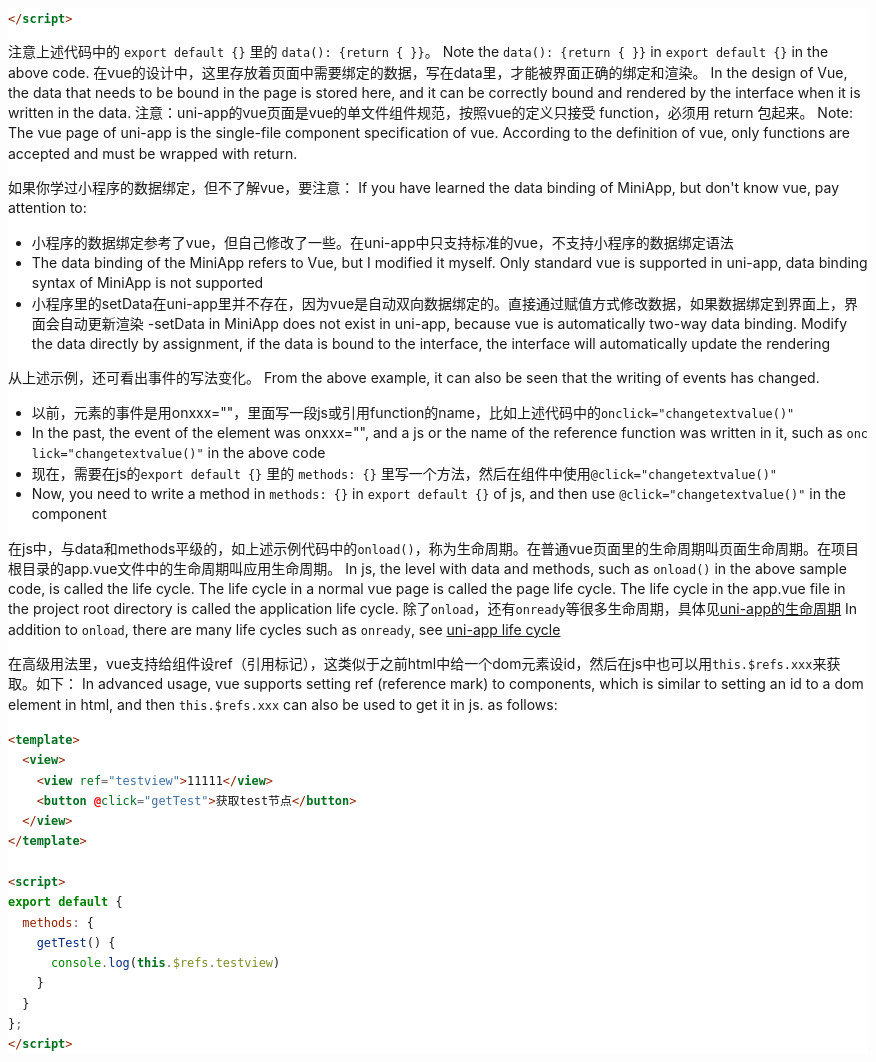 ```html
</script>
```

注意上述代码中的 `export default {}` 里的 `data(): {return { }}`。
Note the `data(): {return { }}` in `export default {}` in the above code.
在vue的设计中，这里存放着页面中需要绑定的数据，写在data里，才能被界面正确的绑定和渲染。
In the design of Vue, the data that needs to be bound in the page is stored here, and it can be correctly bound and rendered by the interface when it is written in the data.
注意：uni-app的vue页面是vue的单文件组件规范，按照vue的定义只接受 function，必须用 return 包起来。
Note: The vue page of uni-app is the single-file component specification of vue. According to the definition of vue, only functions are accepted and must be wrapped with return.

如果你学过小程序的数据绑定，但不了解vue，要注意：
If you have learned the data binding of MiniApp, but don't know vue, pay attention to:
- 小程序的数据绑定参考了vue，但自己修改了一些。在uni-app中只支持标准的vue，不支持小程序的数据绑定语法
- The data binding of the MiniApp refers to Vue, but I modified it myself. Only standard vue is supported in uni-app, data binding syntax of MiniApp is not supported
- 小程序里的setData在uni-app里并不存在，因为vue是自动双向数据绑定的。直接通过赋值方式修改数据，如果数据绑定到界面上，界面会自动更新渲染
-setData in MiniApp does not exist in uni-app, because vue is automatically two-way data binding. Modify the data directly by assignment, if the data is bound to the interface, the interface will automatically update the rendering


从上述示例，还可看出事件的写法变化。
From the above example, it can also be seen that the writing of events has changed.
- 以前，元素的事件是用onxxx=""，里面写一段js或引用function的name，比如上述代码中的`onclick="changetextvalue()"`
- In the past, the event of the element was onxxx="", and a js or the name of the reference function was written in it, such as `onclick="changetextvalue()"` in the above code
- 现在，需要在js的`export default {}` 里的 `methods: {}` 里写一个方法，然后在组件中使用`@click="changetextvalue()"`
- Now, you need to write a method in `methods: {}` in `export default {}` of js, and then use `@click="changetextvalue()"` in the component

在js中，与data和methods平级的，如上述示例代码中的`onload()`，称为生命周期。在普通vue页面里的生命周期叫页面生命周期。在项目根目录的app.vue文件中的生命周期叫应用生命周期。
In js, the level with data and methods, such as `onload()` in the above sample code, is called the life cycle. The life cycle in a normal vue page is called the page life cycle. The life cycle in the app.vue file in the project root directory is called the application life cycle.
除了`onload`，还有`onready`等很多生命周期，具体见[uni-app的生命周期](https://uniapp.dcloud.io/collocation/frame/lifecycle)
In addition to `onload`, there are many life cycles such as `onready`, see [uni-app life cycle](https://uniapp.dcloud.io/collocation/frame/lifecycle)

在高级用法里，vue支持给组件设ref（引用标记），这类似于之前html中给一个dom元素设id，然后在js中也可以用`this.$refs.xxx`来获取。如下：
In advanced usage, vue supports setting ref (reference mark) to components, which is similar to setting an id to a dom element in html, and then `this.$refs.xxx` can also be used to get it in js. as follows:
```html
<template>
  <view>
    <view ref="testview">11111</view>
    <button @click="getTest">获取test节点</button>
  </view>
</template>

<script>
export default {
  methods: {
    getTest() {
      console.log(this.$refs.testview)
    }
  }
};
</script>
```
